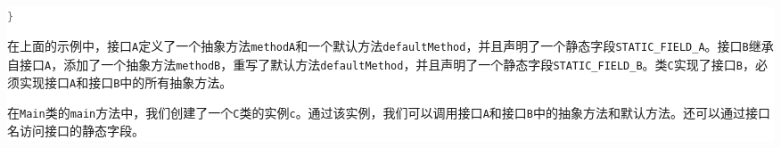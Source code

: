 ```java
}
```

在上面的示例中，接口`A`定义了一个抽象方法`methodA`和一个默认方法`defaultMethod`，并且声明了一个静态字段`STATIC_FIELD_A`。接口`B`继承自接口`A`，添加了一个抽象方法`methodB`，重写了默认方法`defaultMethod`，并且声明了一个静态字段`STATIC_FIELD_B`。类`C`实现了接口`B`，必须实现接口`A`和接口`B`中的所有抽象方法。

在`Main`类的`main`方法中，我们创建了一个`C`类的实例`c`。通过该实例，我们可以调用接口`A`和接口`B`中的抽象方法和默认方法。还可以通过接口名访问接口的静态字段。
